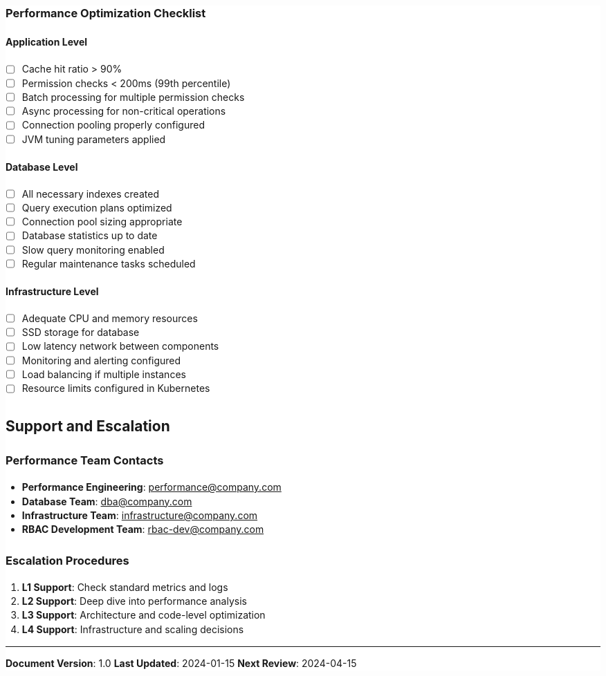 ### Performance Optimization Checklist

#### Application Level
- [ ] Cache hit ratio > 90%
- [ ] Permission checks < 200ms (99th percentile)
- [ ] Batch processing for multiple permission checks
- [ ] Async processing for non-critical operations
- [ ] Connection pooling properly configured
- [ ] JVM tuning parameters applied

#### Database Level
- [ ] All necessary indexes created
- [ ] Query execution plans optimized
- [ ] Connection pool sizing appropriate
- [ ] Database statistics up to date
- [ ] Slow query monitoring enabled
- [ ] Regular maintenance tasks scheduled

#### Infrastructure Level
- [ ] Adequate CPU and memory resources
- [ ] SSD storage for database
- [ ] Low latency network between components
- [ ] Monitoring and alerting configured
- [ ] Load balancing if multiple instances
- [ ] Resource limits configured in Kubernetes

## Support and Escalation

### Performance Team Contacts
- **Performance Engineering**: performance@company.com
- **Database Team**: dba@company.com
- **Infrastructure Team**: infrastructure@company.com
- **RBAC Development Team**: rbac-dev@company.com

### Escalation Procedures
1. **L1 Support**: Check standard metrics and logs
2. **L2 Support**: Deep dive into performance analysis
3. **L3 Support**: Architecture and code-level optimization
4. **L4 Support**: Infrastructure and scaling decisions

---

**Document Version**: 1.0
**Last Updated**: 2024-01-15
**Next Review**: 2024-04-15